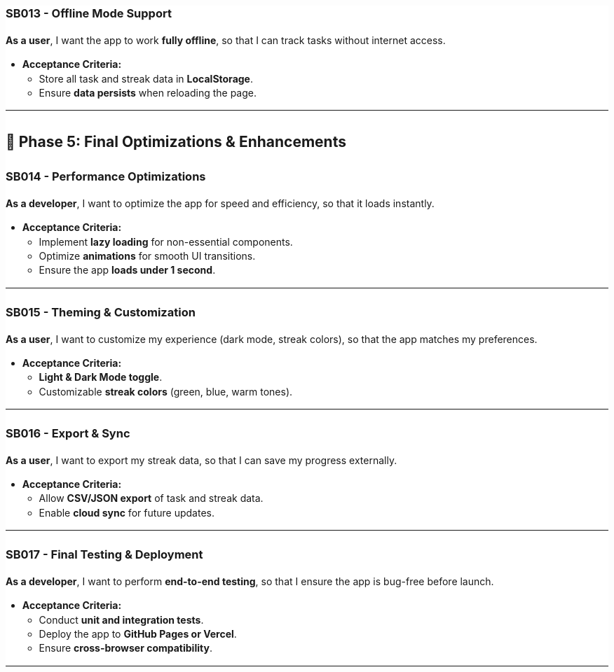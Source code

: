 ### **SB013 - Offline Mode Support**

**As a user**, I want the app to work **fully offline**, so that I can track tasks without internet access.

- **Acceptance Criteria:**
  - Store all task and streak data in **LocalStorage**.
  - Ensure **data persists** when reloading the page.

---

## 🚀 **Phase 5: Final Optimizations & Enhancements**

### **SB014 - Performance Optimizations**

**As a developer**, I want to optimize the app for speed and efficiency, so that it loads instantly.

- **Acceptance Criteria:**
  - Implement **lazy loading** for non-essential components.
  - Optimize **animations** for smooth UI transitions.
  - Ensure the app **loads under 1 second**.

---

### **SB015 - Theming & Customization**

**As a user**, I want to customize my experience (dark mode, streak colors), so that the app matches my preferences.

- **Acceptance Criteria:**
  - **Light & Dark Mode toggle**.
  - Customizable **streak colors** (green, blue, warm tones).

---

### **SB016 - Export & Sync**

**As a user**, I want to export my streak data, so that I can save my progress externally.

- **Acceptance Criteria:**
  - Allow **CSV/JSON export** of task and streak data.
  - Enable **cloud sync** for future updates.

---

### **SB017 - Final Testing & Deployment**

**As a developer**, I want to perform **end-to-end testing**, so that I ensure the app is bug-free before launch.

- **Acceptance Criteria:**
  - Conduct **unit and integration tests**.
  - Deploy the app to **GitHub Pages or Vercel**.
  - Ensure **cross-browser compatibility**.

---